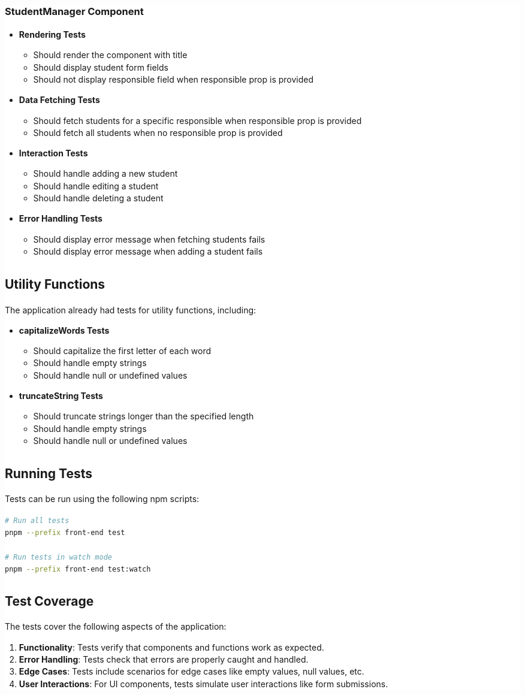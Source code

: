 ### StudentManager Component

- **Rendering Tests**
  - Should render the component with title
  - Should display student form fields
  - Should not display responsible field when responsible prop is provided

- **Data Fetching Tests**
  - Should fetch students for a specific responsible when responsible prop is provided
  - Should fetch all students when no responsible prop is provided

- **Interaction Tests**
  - Should handle adding a new student
  - Should handle editing a student
  - Should handle deleting a student

- **Error Handling Tests**
  - Should display error message when fetching students fails
  - Should display error message when adding a student fails

## Utility Functions

The application already had tests for utility functions, including:

- **capitalizeWords Tests**
  - Should capitalize the first letter of each word
  - Should handle empty strings
  - Should handle null or undefined values

- **truncateString Tests**
  - Should truncate strings longer than the specified length
  - Should handle empty strings
  - Should handle null or undefined values

## Running Tests

Tests can be run using the following npm scripts:

```bash
# Run all tests
pnpm --prefix front-end test

# Run tests in watch mode
pnpm --prefix front-end test:watch
```

## Test Coverage

The tests cover the following aspects of the application:

1. **Functionality**: Tests verify that components and functions work as expected.
2. **Error Handling**: Tests check that errors are properly caught and handled.
3. **Edge Cases**: Tests include scenarios for edge cases like empty values, null values, etc.
4. **User Interactions**: For UI components, tests simulate user interactions like form submissions.
